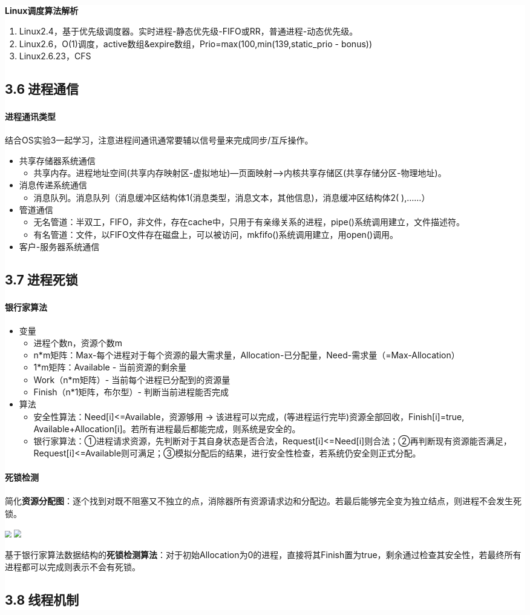 **Linux调度算法解析**

1. Linux2.4，基于优先级调度器。实时进程-静态优先级-FIFO或RR，普通进程-动态优先级。
2. Linux2.6，O(1)调度，active数组&expire数组，Prio=max(100,min(139,static_prio - bonus))
3. Linux2.6.23，CFS



## 3.6 进程通信

#### 进程通讯类型

结合OS实验3一起学习，注意进程间通讯通常要辅以信号量来完成同步/互斥操作。

- 共享存储器系统通信
  - 共享内存。进程地址空间(共享内存映射区-虚拟地址)—页面映射—>内核共享存储区(共享存储分区-物理地址)。
- 消息传递系统通信
  - 消息队列。消息队列（消息缓冲区结构体1(消息类型，消息文本，其他信息)，消息缓冲区结构体2( ),……）
- 管道通信
  - 无名管道：半双工，FIFO，非文件，存在cache中，只用于有亲缘关系的进程，pipe()系统调用建立，文件描述符。
  - 有名管道：文件，以FIFO文件存在磁盘上，可以被访问，mkfifo()系统调用建立，用open()调用。
- 客户-服务器系统通信



## 3.7 进程死锁

#### 银行家算法

- 变量
  - 进程个数n，资源个数m
  - n*m矩阵：Max-每个进程对于每个资源的最大需求量，Allocation-已分配量，Need-需求量（=Max-Allocation）
  - 1*m矩阵：Available - 当前资源的剩余量
  - Work（n*m矩阵）- 当前每个进程已分配到的资源量
  - Finish（n*1矩阵，布尔型）- 判断当前进程能否完成
- 算法
  - 安全性算法：Need[i]<=Available，资源够用 -> 该进程可以完成，(等进程运行完毕)资源全部回收，Finish[i]=true, Available+Allocation[i]。若所有进程最后都能完成，则系统是安全的。
  - 银行家算法：①进程请求资源，先判断对于其自身状态是否合法，Request[i]<=Need[i]则合法；②再判断现有资源能否满足，Request[i]<=Available则可满足；③模拟分配后的结果，进行安全性检查，若系统仍安全则正式分配。



#### 死锁检测

简化**资源分配图**：逐个找到对既不阻塞又不独立的点，消除器所有资源请求边和分配边。若最后能够完全变为独立结点，则进程不会发生死锁。

<img src="https://tva1.sinaimg.cn/large/008eGmZEly1gmnbe1uo11j30ys0u0gps.jpg" style="zoom:67%;" />

<img src="https://tva1.sinaimg.cn/large/008eGmZEly1gmnbdn0qv6j31120cndhn.jpg" style="zoom:80%;" />

基于银行家算法数据结构的**死锁检测算法**：对于初始Allocation为0的进程，直接将其Finish置为true，剩余通过检查其安全性，若最终所有进程都可以完成则表示不会有死锁。



## 3.8 线程机制
